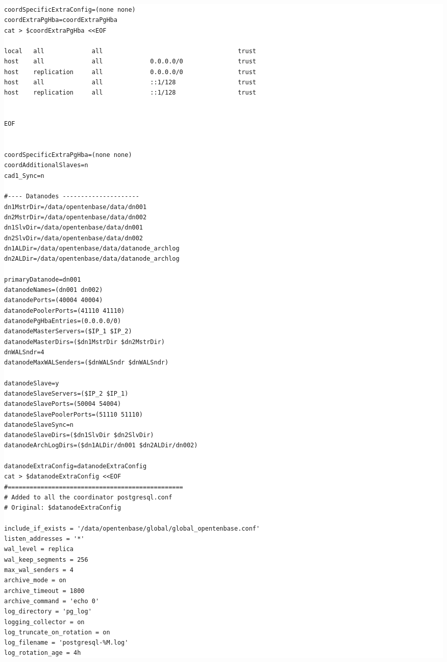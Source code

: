```shell
coordSpecificExtraConfig=(none none)
coordExtraPgHba=coordExtraPgHba
cat > $coordExtraPgHba <<EOF

local   all             all                                     trust
host    all             all             0.0.0.0/0               trust
host    replication     all             0.0.0.0/0               trust
host    all             all             ::1/128                 trust
host    replication     all             ::1/128                 trust


EOF


coordSpecificExtraPgHba=(none none)
coordAdditionalSlaves=n
cad1_Sync=n

#---- Datanodes ---------------------
dn1MstrDir=/data/opentenbase/data/dn001
dn2MstrDir=/data/opentenbase/data/dn002
dn1SlvDir=/data/opentenbase/data/dn001
dn2SlvDir=/data/opentenbase/data/dn002
dn1ALDir=/data/opentenbase/data/datanode_archlog
dn2ALDir=/data/opentenbase/data/datanode_archlog

primaryDatanode=dn001
datanodeNames=(dn001 dn002)
datanodePorts=(40004 40004)
datanodePoolerPorts=(41110 41110)
datanodePgHbaEntries=(0.0.0.0/0)
datanodeMasterServers=($IP_1 $IP_2)
datanodeMasterDirs=($dn1MstrDir $dn2MstrDir)
dnWALSndr=4
datanodeMaxWALSenders=($dnWALSndr $dnWALSndr)

datanodeSlave=y
datanodeSlaveServers=($IP_2 $IP_1)
datanodeSlavePorts=(50004 54004)
datanodeSlavePoolerPorts=(51110 51110)
datanodeSlaveSync=n
datanodeSlaveDirs=($dn1SlvDir $dn2SlvDir)
datanodeArchLogDirs=($dn1ALDir/dn001 $dn2ALDir/dn002)

datanodeExtraConfig=datanodeExtraConfig
cat > $datanodeExtraConfig <<EOF
#================================================
# Added to all the coordinator postgresql.conf
# Original: $datanodeExtraConfig

include_if_exists = '/data/opentenbase/global/global_opentenbase.conf'
listen_addresses = '*'
wal_level = replica
wal_keep_segments = 256
max_wal_senders = 4
archive_mode = on
archive_timeout = 1800
archive_command = 'echo 0'
log_directory = 'pg_log'
logging_collector = on
log_truncate_on_rotation = on
log_filename = 'postgresql-%M.log'
log_rotation_age = 4h
```